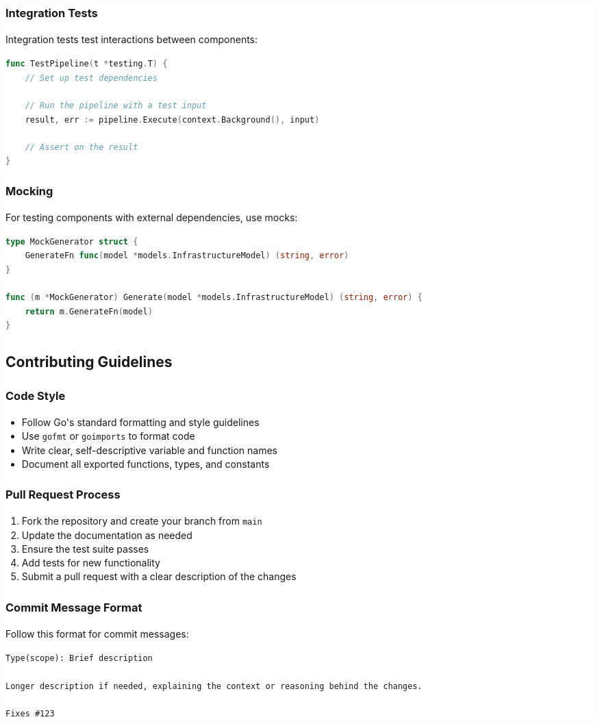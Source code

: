 ### Integration Tests

Integration tests test interactions between components:

```go
func TestPipeline(t *testing.T) {
    // Set up test dependencies
    
    // Run the pipeline with a test input
    result, err := pipeline.Execute(context.Background(), input)
    
    // Assert on the result
}
```

### Mocking

For testing components with external dependencies, use mocks:

```go
type MockGenerator struct {
    GenerateFn func(model *models.InfrastructureModel) (string, error)
}

func (m *MockGenerator) Generate(model *models.InfrastructureModel) (string, error) {
    return m.GenerateFn(model)
}
```

## Contributing Guidelines

### Code Style

- Follow Go's standard formatting and style guidelines
- Use `gofmt` or `goimports` to format code
- Write clear, self-descriptive variable and function names
- Document all exported functions, types, and constants

### Pull Request Process

1. Fork the repository and create your branch from `main`
2. Update the documentation as needed
3. Ensure the test suite passes
4. Add tests for new functionality
5. Submit a pull request with a clear description of the changes

### Commit Message Format

Follow this format for commit messages:

```
Type(scope): Brief description

Longer description if needed, explaining the context or reasoning behind the changes.

Fixes #123
```

